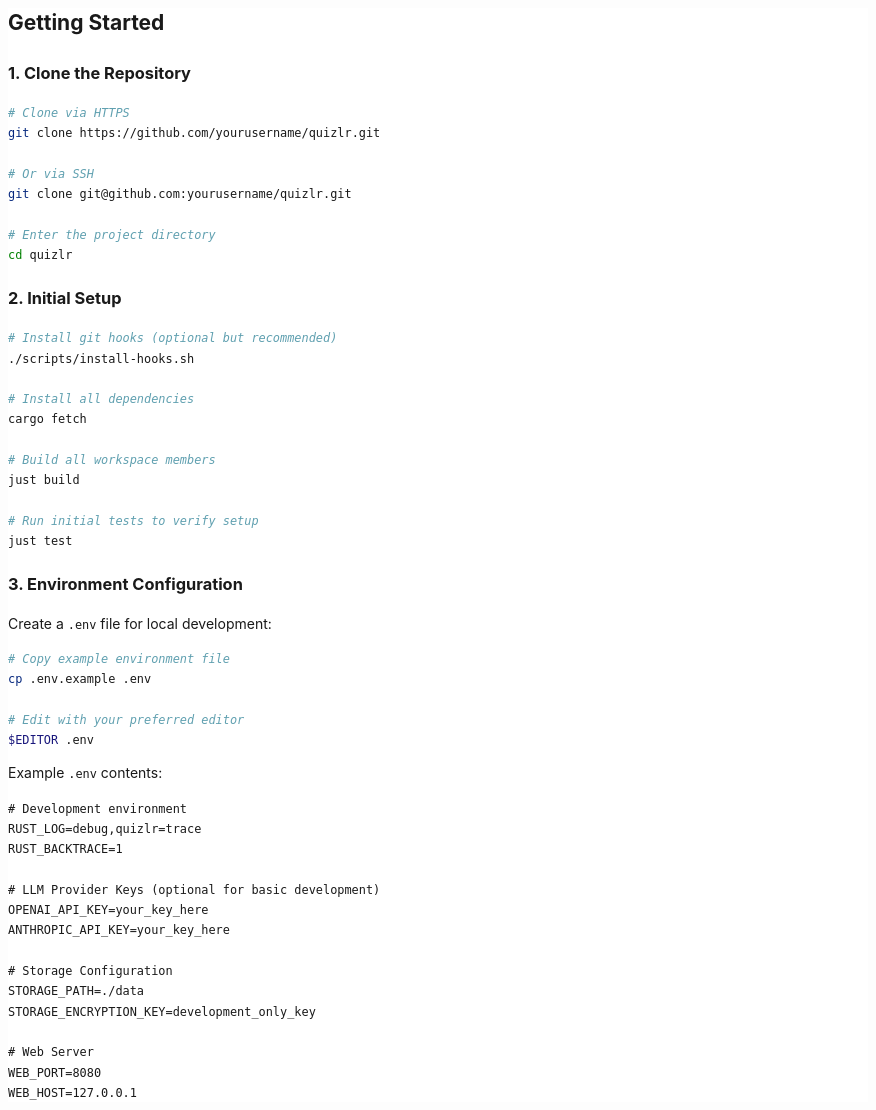 ## Getting Started

### 1. Clone the Repository

```bash
# Clone via HTTPS
git clone https://github.com/yourusername/quizlr.git

# Or via SSH
git clone git@github.com:yourusername/quizlr.git

# Enter the project directory
cd quizlr
```

### 2. Initial Setup

```bash
# Install git hooks (optional but recommended)
./scripts/install-hooks.sh

# Install all dependencies
cargo fetch

# Build all workspace members
just build

# Run initial tests to verify setup
just test
```

### 3. Environment Configuration

Create a `.env` file for local development:

```bash
# Copy example environment file
cp .env.example .env

# Edit with your preferred editor
$EDITOR .env
```

Example `.env` contents:
```env
# Development environment
RUST_LOG=debug,quizlr=trace
RUST_BACKTRACE=1

# LLM Provider Keys (optional for basic development)
OPENAI_API_KEY=your_key_here
ANTHROPIC_API_KEY=your_key_here

# Storage Configuration
STORAGE_PATH=./data
STORAGE_ENCRYPTION_KEY=development_only_key

# Web Server
WEB_PORT=8080
WEB_HOST=127.0.0.1
```
